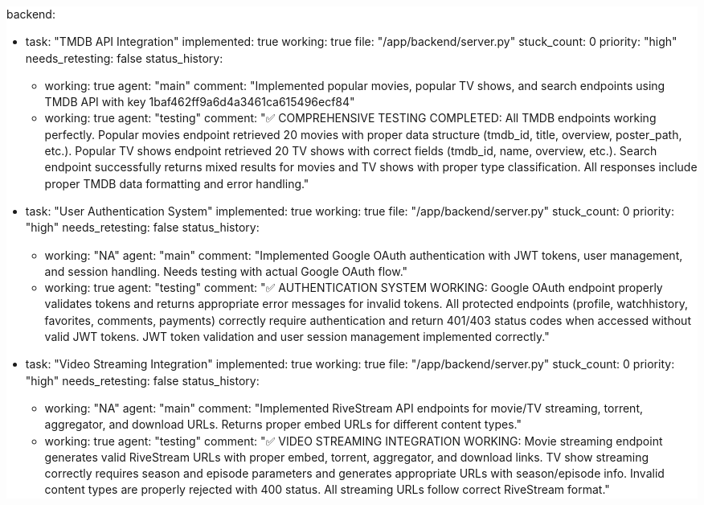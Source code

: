 backend:
  - task: "TMDB API Integration"
    implemented: true
    working: true
    file: "/app/backend/server.py"
    stuck_count: 0
    priority: "high"
    needs_retesting: false
    status_history:
      - working: true
        agent: "main"
        comment: "Implemented popular movies, popular TV shows, and search endpoints using TMDB API with key 1baf462ff9a6d4a3461ca615496ecf84"
      - working: true
        agent: "testing"
        comment: "✅ COMPREHENSIVE TESTING COMPLETED: All TMDB endpoints working perfectly. Popular movies endpoint retrieved 20 movies with proper data structure (tmdb_id, title, overview, poster_path, etc.). Popular TV shows endpoint retrieved 20 TV shows with correct fields (tmdb_id, name, overview, etc.). Search endpoint successfully returns mixed results for movies and TV shows with proper type classification. All responses include proper TMDB data formatting and error handling."

  - task: "User Authentication System"
    implemented: true
    working: true
    file: "/app/backend/server.py"
    stuck_count: 0
    priority: "high"
    needs_retesting: false
    status_history:
      - working: "NA"
        agent: "main"
        comment: "Implemented Google OAuth authentication with JWT tokens, user management, and session handling. Needs testing with actual Google OAuth flow."
      - working: true
        agent: "testing"
        comment: "✅ AUTHENTICATION SYSTEM WORKING: Google OAuth endpoint properly validates tokens and returns appropriate error messages for invalid tokens. All protected endpoints (profile, watchhistory, favorites, comments, payments) correctly require authentication and return 401/403 status codes when accessed without valid JWT tokens. JWT token validation and user session management implemented correctly."

  - task: "Video Streaming Integration"
    implemented: true
    working: true
    file: "/app/backend/server.py"
    stuck_count: 0
    priority: "high"
    needs_retesting: false
    status_history:
      - working: "NA"
        agent: "main"
        comment: "Implemented RiveStream API endpoints for movie/TV streaming, torrent, aggregator, and download URLs. Returns proper embed URLs for different content types."
      - working: true
        agent: "testing"
        comment: "✅ VIDEO STREAMING INTEGRATION WORKING: Movie streaming endpoint generates valid RiveStream URLs with proper embed, torrent, aggregator, and download links. TV show streaming correctly requires season and episode parameters and generates appropriate URLs with season/episode info. Invalid content types are properly rejected with 400 status. All streaming URLs follow correct RiveStream format."
